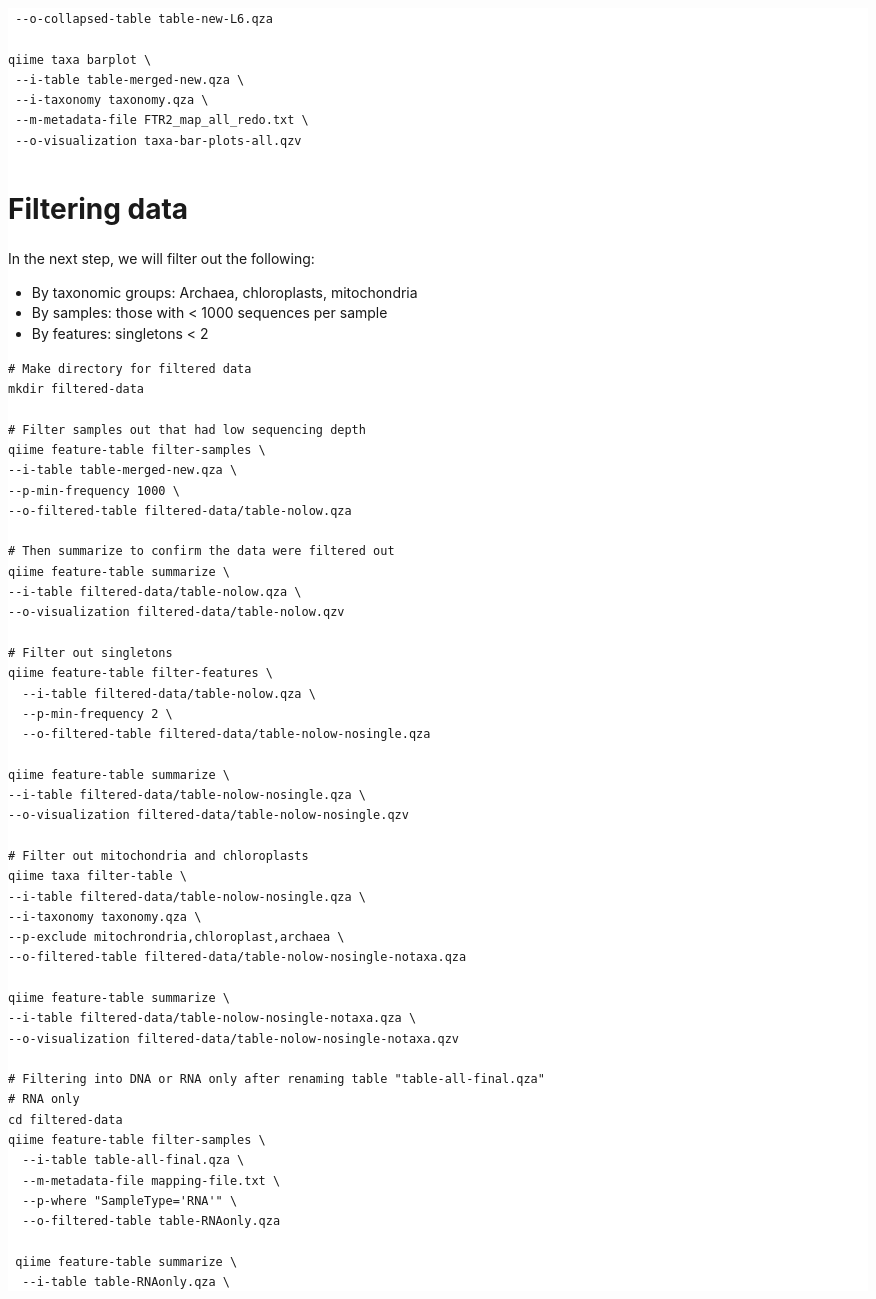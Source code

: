 ```
 --o-collapsed-table table-new-L6.qza

qiime taxa barplot \
 --i-table table-merged-new.qza \
 --i-taxonomy taxonomy.qza \
 --m-metadata-file FTR2_map_all_redo.txt \
 --o-visualization taxa-bar-plots-all.qzv
```

# Filtering data
In the next step, we will filter out the following: 
* By taxonomic groups: Archaea, chloroplasts, mitochondria
* By samples: those with < 1000 sequences per sample
* By features: singletons < 2 

```
# Make directory for filtered data 
mkdir filtered-data

# Filter samples out that had low sequencing depth
qiime feature-table filter-samples \
--i-table table-merged-new.qza \
--p-min-frequency 1000 \
--o-filtered-table filtered-data/table-nolow.qza

# Then summarize to confirm the data were filtered out
qiime feature-table summarize \
--i-table filtered-data/table-nolow.qza \
--o-visualization filtered-data/table-nolow.qzv

# Filter out singletons
qiime feature-table filter-features \
  --i-table filtered-data/table-nolow.qza \
  --p-min-frequency 2 \
  --o-filtered-table filtered-data/table-nolow-nosingle.qza
  
qiime feature-table summarize \
--i-table filtered-data/table-nolow-nosingle.qza \
--o-visualization filtered-data/table-nolow-nosingle.qzv

# Filter out mitochondria and chloroplasts
qiime taxa filter-table \
--i-table filtered-data/table-nolow-nosingle.qza \
--i-taxonomy taxonomy.qza \
--p-exclude mitochrondria,chloroplast,archaea \
--o-filtered-table filtered-data/table-nolow-nosingle-notaxa.qza

qiime feature-table summarize \
--i-table filtered-data/table-nolow-nosingle-notaxa.qza \
--o-visualization filtered-data/table-nolow-nosingle-notaxa.qzv

# Filtering into DNA or RNA only after renaming table "table-all-final.qza"
# RNA only
cd filtered-data
qiime feature-table filter-samples \
  --i-table table-all-final.qza \
  --m-metadata-file mapping-file.txt \
  --p-where "SampleType='RNA'" \
  --o-filtered-table table-RNAonly.qza
  
 qiime feature-table summarize \
  --i-table table-RNAonly.qza \
```